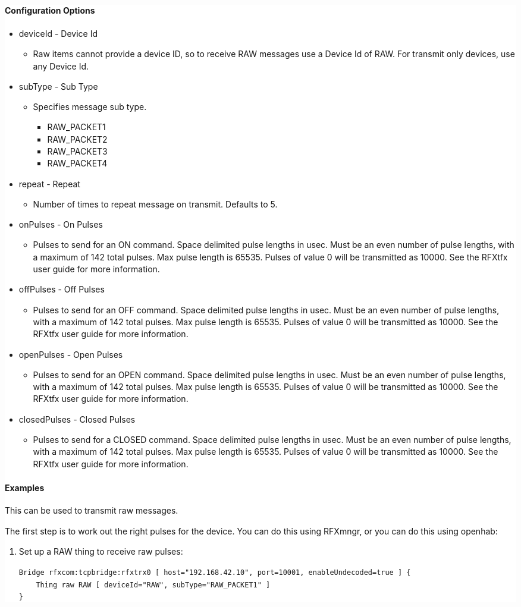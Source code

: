 #### Configuration Options

*   deviceId - Device Id
    *   Raw items cannot provide a device ID, so to receive RAW messages use
        a Device Id of RAW. For transmit only devices, use any Device Id.

*   subType - Sub Type
    *   Specifies message sub type.

        *   RAW_PACKET1
        *   RAW_PACKET2
        *   RAW_PACKET3
        *   RAW_PACKET4

*   repeat - Repeat
    *   Number of times to repeat message on transmit. Defaults to 5.

*   onPulses - On Pulses
    *   Pulses to send for an ON command. Space delimited pulse lengths
        in usec. Must be an even number of pulse lengths, with a maximum
        of 142 total pulses. Max pulse length is 65535. Pulses of value 0
        will be transmitted as 10000. See the RFXtfx user guide for more
        information.

*   offPulses - Off Pulses
    *   Pulses to send for an OFF command. Space delimited pulse lengths
        in usec. Must be an even number of pulse lengths, with a maximum
        of 142 total pulses. Max pulse length is 65535. Pulses of value 0
        will be transmitted as 10000. See the RFXtfx user guide for more
        information.

*   openPulses - Open Pulses
    *   Pulses to send for an OPEN command. Space delimited pulse lengths
        in usec. Must be an even number of pulse lengths, with a maximum
        of 142 total pulses. Max pulse length is 65535. Pulses of value 0
        will be transmitted as 10000. See the RFXtfx user guide for more
        information.

*   closedPulses - Closed Pulses
    *   Pulses to send for a CLOSED command. Space delimited pulse lengths
        in usec. Must be an even number of pulse lengths, with a maximum
        of 142 total pulses. Max pulse length is 65535. Pulses of value 0
        will be transmitted as 10000. See the RFXtfx user guide for more
        information.

#### Examples

This can be used to transmit raw messages.

The first step is to work out the right pulses for the device. You can do this using RFXmngr, or
you can do this using openhab:

1. Set up a RAW thing to receive raw pulses:

    ```
    Bridge rfxcom:tcpbridge:rfxtrx0 [ host="192.168.42.10", port=10001, enableUndecoded=true ] {
        Thing raw RAW [ deviceId="RAW", subType="RAW_PACKET1" ]
    }
    ```
